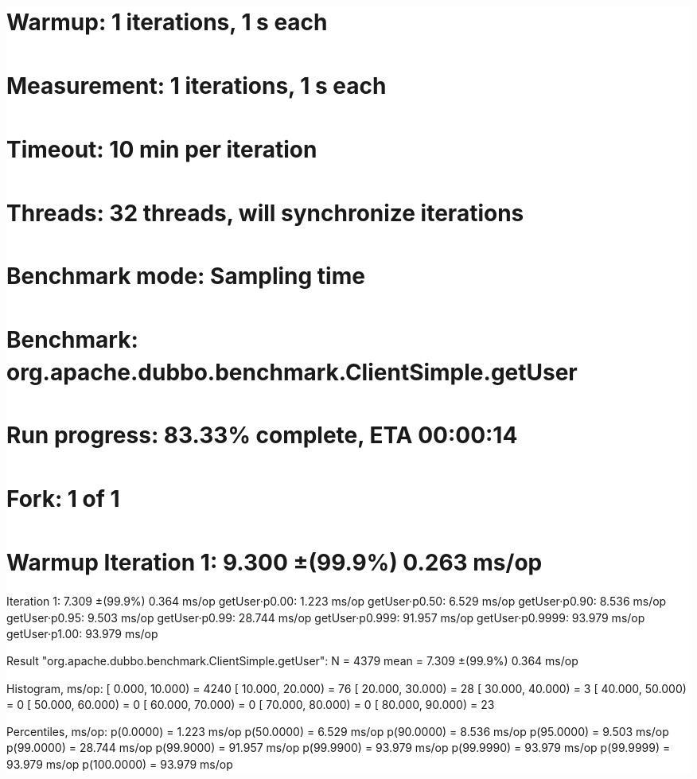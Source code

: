 # Warmup: 1 iterations, 1 s each
# Measurement: 1 iterations, 1 s each
# Timeout: 10 min per iteration
# Threads: 32 threads, will synchronize iterations
# Benchmark mode: Sampling time
# Benchmark: org.apache.dubbo.benchmark.ClientSimple.getUser

# Run progress: 83.33% complete, ETA 00:00:14
# Fork: 1 of 1
# Warmup Iteration   1: 9.300 ±(99.9%) 0.263 ms/op
Iteration   1: 7.309 ±(99.9%) 0.364 ms/op
                 getUser·p0.00:   1.223 ms/op
                 getUser·p0.50:   6.529 ms/op
                 getUser·p0.90:   8.536 ms/op
                 getUser·p0.95:   9.503 ms/op
                 getUser·p0.99:   28.744 ms/op
                 getUser·p0.999:  91.957 ms/op
                 getUser·p0.9999: 93.979 ms/op
                 getUser·p1.00:   93.979 ms/op



Result "org.apache.dubbo.benchmark.ClientSimple.getUser":
  N = 4379
  mean =      7.309 ±(99.9%) 0.364 ms/op

  Histogram, ms/op:
    [  0.000,  10.000) = 4240 
    [ 10.000,  20.000) = 76 
    [ 20.000,  30.000) = 28 
    [ 30.000,  40.000) = 3 
    [ 40.000,  50.000) = 0 
    [ 50.000,  60.000) = 0 
    [ 60.000,  70.000) = 0 
    [ 70.000,  80.000) = 0 
    [ 80.000,  90.000) = 23 

  Percentiles, ms/op:
      p(0.0000) =      1.223 ms/op
     p(50.0000) =      6.529 ms/op
     p(90.0000) =      8.536 ms/op
     p(95.0000) =      9.503 ms/op
     p(99.0000) =     28.744 ms/op
     p(99.9000) =     91.957 ms/op
     p(99.9900) =     93.979 ms/op
     p(99.9990) =     93.979 ms/op
     p(99.9999) =     93.979 ms/op
    p(100.0000) =     93.979 ms/op

